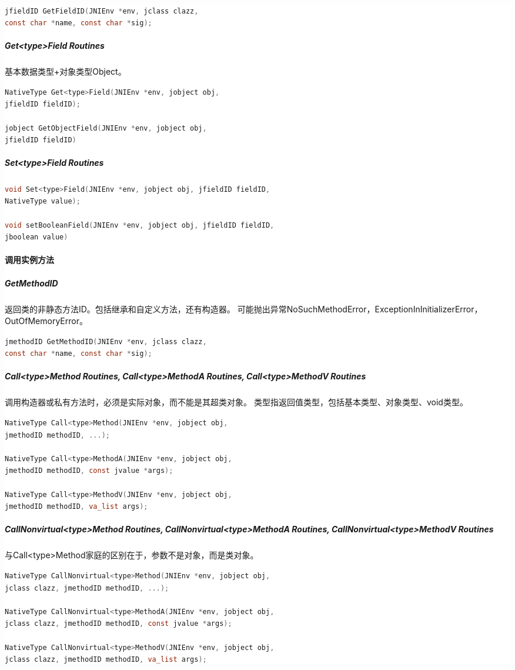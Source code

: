 ``` C
jfieldID GetFieldID(JNIEnv *env, jclass clazz,
const char *name, const char *sig);
```

##### Get&lt;type&gt;Field Routines
基本数据类型+对象类型Object。
``` C
NativeType Get<type>Field(JNIEnv *env, jobject obj,
jfieldID fieldID);

jobject GetObjectField(JNIEnv *env, jobject obj,
jfieldID fieldID)
```

##### Set&lt;type&gt;Field Routines
``` C
void Set<type>Field(JNIEnv *env, jobject obj, jfieldID fieldID,
NativeType value);

void setBooleanField(JNIEnv *env, jobject obj, jfieldID fieldID,
jboolean value)
```

#### 调用实例方法
##### GetMethodID
返回类的非静态方法ID。包括继承和自定义方法，还有构造器。
可能抛出异常NoSuchMethodError，ExceptionInInitializerError，OutOfMemoryError。
``` C
jmethodID GetMethodID(JNIEnv *env, jclass clazz,
const char *name, const char *sig);
```

##### Call&lt;type&gt;Method Routines, Call&lt;type&gt;MethodA Routines, Call&lt;type&gt;MethodV Routines
调用构造器或私有方法时，必须是实际对象，而不能是其超类对象。
类型指返回值类型，包括基本类型、对象类型、void类型。
``` C
NativeType Call<type>Method(JNIEnv *env, jobject obj,
jmethodID methodID, ...);

NativeType Call<type>MethodA(JNIEnv *env, jobject obj,
jmethodID methodID, const jvalue *args);

NativeType Call<type>MethodV(JNIEnv *env, jobject obj,
jmethodID methodID, va_list args);
```

##### CallNonvirtual&lt;type&gt;Method Routines, CallNonvirtual&lt;type&gt;MethodA Routines, CallNonvirtual&lt;type&gt;MethodV Routines
与Call&lt;type&gt;Method家庭的区别在于，参数不是对象，而是类对象。
``` C
NativeType CallNonvirtual<type>Method(JNIEnv *env, jobject obj,
jclass clazz, jmethodID methodID, ...);

NativeType CallNonvirtual<type>MethodA(JNIEnv *env, jobject obj,
jclass clazz, jmethodID methodID, const jvalue *args);

NativeType CallNonvirtual<type>MethodV(JNIEnv *env, jobject obj,
jclass clazz, jmethodID methodID, va_list args);
```
